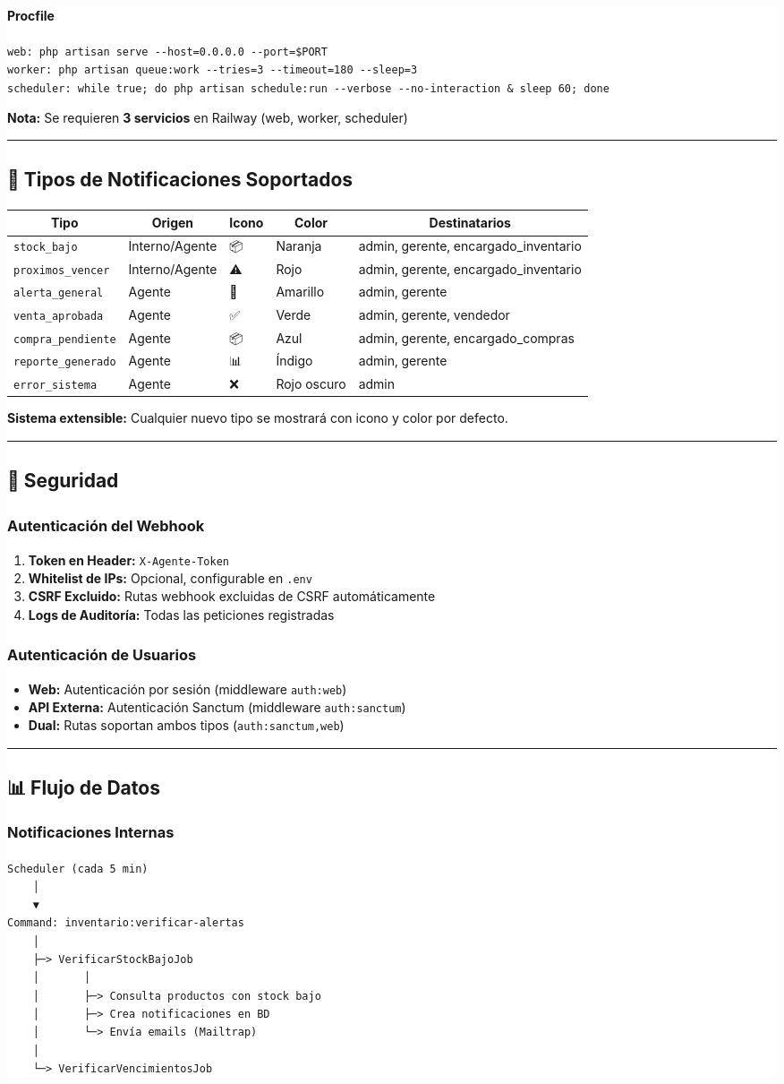 #### Procfile
```
web: php artisan serve --host=0.0.0.0 --port=$PORT
worker: php artisan queue:work --tries=3 --timeout=180 --sleep=3
scheduler: while true; do php artisan schedule:run --verbose --no-interaction & sleep 60; done
```

**Nota:** Se requieren **3 servicios** en Railway (web, worker, scheduler)

---

## 🎨 Tipos de Notificaciones Soportados

| Tipo | Origen | Icono | Color | Destinatarios |
|------|--------|-------|-------|---------------|
| `stock_bajo` | Interno/Agente | 📦 | Naranja | admin, gerente, encargado_inventario |
| `proximos_vencer` | Interno/Agente | ⚠️ | Rojo | admin, gerente, encargado_inventario |
| `alerta_general` | Agente | 🔔 | Amarillo | admin, gerente |
| `venta_aprobada` | Agente | ✅ | Verde | admin, gerente, vendedor |
| `compra_pendiente` | Agente | 📦 | Azul | admin, gerente, encargado_compras |
| `reporte_generado` | Agente | 📊 | Índigo | admin, gerente |
| `error_sistema` | Agente | ❌ | Rojo oscuro | admin |

**Sistema extensible:** Cualquier nuevo tipo se mostrará con icono y color por defecto.

---

## 🔐 Seguridad

### Autenticación del Webhook
1. **Token en Header:** `X-Agente-Token`
2. **Whitelist de IPs:** Opcional, configurable en `.env`
3. **CSRF Excluido:** Rutas webhook excluidas de CSRF automáticamente
4. **Logs de Auditoría:** Todas las peticiones registradas

### Autenticación de Usuarios
- **Web:** Autenticación por sesión (middleware `auth:web`)
- **API Externa:** Autenticación Sanctum (middleware `auth:sanctum`)
- **Dual:** Rutas soportan ambos tipos (`auth:sanctum,web`)

---

## 📊 Flujo de Datos

### Notificaciones Internas
```
Scheduler (cada 5 min)
    │
    ▼
Command: inventario:verificar-alertas
    │
    ├─> VerificarStockBajoJob
    │       │
    │       ├─> Consulta productos con stock bajo
    │       ├─> Crea notificaciones en BD
    │       └─> Envía emails (Mailtrap)
    │
    └─> VerificarVencimientosJob
```